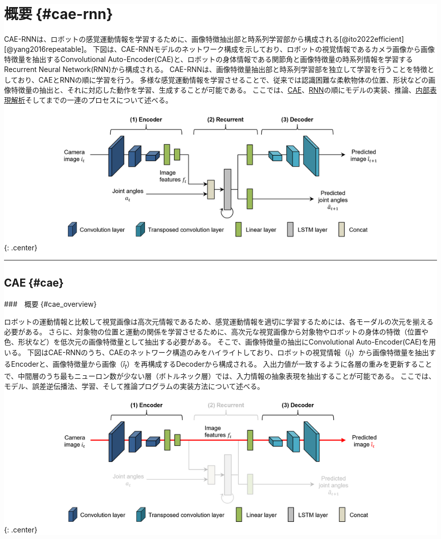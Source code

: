 # 概要 {#cae-rnn}

CAE-RNNは、ロボットの感覚運動情報を学習するために、画像特徴抽出部と時系列学習部から構成される[@ito2022efficient] [@yang2016repeatable]。
下図は、CAE-RNNモデルのネットワーク構成を示しており、ロボットの視覚情報であるカメラ画像から画像特徴量を抽出するConvolutional Auto-Encoder(CAE)と、ロボットの身体情報である関節角と画像特徴量の時系列情報を学習するRecurrent Neural Network(RNN)から構成される。
CAE-RNNは、画像特徴量抽出部と時系列学習部を独立して学習を行うことを特徴としており、CAEとRNNの順に学習を行う。
多様な感覚運動情報を学習させることで、従来では認識困難な柔軟物体の位置、形状などの画像特徴量の抽出と、それに対応した動作を学習、生成することが可能である。
ここでは、[CAE](#cae)、[RNN](#rnn)の順にモデルの実装、推論、[内部表現解析](#rnn_pca)そしてまでの一連のプロセスについて述べる。

![CAE-RNN](img/cae-rnn/cae-rnn.png){: .center}



----
## CAE {#cae}
###　概要 {#cae_overview}

ロボットの運動情報と比較して視覚画像は高次元情報であるため、感覚運動情報を適切に学習するためには、各モーダルの次元を揃える必要がある。
さらに、対象物の位置と運動の関係を学習させるために、高次元な視覚画像から対象物やロボットの身体の特徴（位置や色、形状など）を低次元の画像特徴量として抽出する必要がある。
そこで、画像特徴量の抽出にConvolutional Auto-Encoder(CAE)を用いる。
下図はCAE-RNNのうち、CAEのネットワーク構造のみをハイライトしており、ロボットの視覚情報（$i_t$）から画像特徴量を抽出するEncoderと、画像特徴量から画像（$\hat i_t$）を再構成するDecoderから構成される。
入出力値が一致するように各層の重みを更新することで、中間層のうち最もニューロン数が少ない層（ボトルネック層）では、入力情報の抽象表現を抽出することが可能である。
ここでは、モデル、誤差逆伝播法、学習、そして推論プログラムの実装方法について述べる。

![Network structure of CAE](img/cae-rnn/cae.png){: .center}
